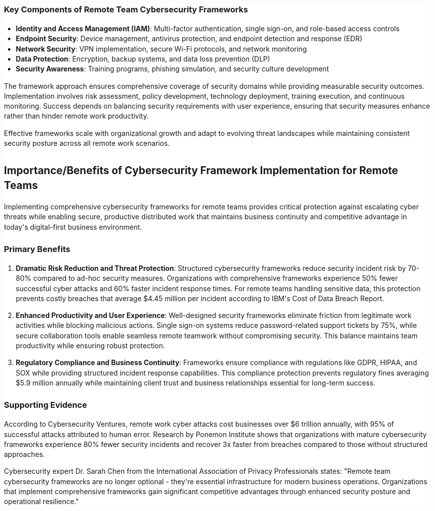 ### Key Components of Remote Team Cybersecurity Frameworks

- **Identity and Access Management (IAM)**: Multi-factor authentication, single sign-on, and role-based access controls
- **Endpoint Security**: Device management, antivirus protection, and endpoint detection and response (EDR)
- **Network Security**: VPN implementation, secure Wi-Fi protocols, and network monitoring
- **Data Protection**: Encryption, backup systems, and data loss prevention (DLP)
- **Security Awareness**: Training programs, phishing simulation, and security culture development

The framework approach ensures comprehensive coverage of security domains while providing measurable security outcomes. Implementation involves risk assessment, policy development, technology deployment, training execution, and continuous monitoring. Success depends on balancing security requirements with user experience, ensuring that security measures enhance rather than hinder remote work productivity.

Effective frameworks scale with organizational growth and adapt to evolving threat landscapes while maintaining consistent security posture across all remote work scenarios.

## Importance/Benefits of Cybersecurity Framework Implementation for Remote Teams

Implementing comprehensive cybersecurity frameworks for remote teams provides critical protection against escalating cyber threats while enabling secure, productive distributed work that maintains business continuity and competitive advantage in today's digital-first business environment.

### Primary Benefits

1. **Dramatic Risk Reduction and Threat Protection**: Structured cybersecurity frameworks reduce security incident risk by 70-80% compared to ad-hoc security measures. Organizations with comprehensive frameworks experience 50% fewer successful cyber attacks and 60% faster incident response times. For remote teams handling sensitive data, this protection prevents costly breaches that average $4.45 million per incident according to IBM's Cost of Data Breach Report.

2. **Enhanced Productivity and User Experience**: Well-designed security frameworks eliminate friction from legitimate work activities while blocking malicious actions. Single sign-on systems reduce password-related support tickets by 75%, while secure collaboration tools enable seamless remote teamwork without compromising security. This balance maintains team productivity while ensuring robust protection.

3. **Regulatory Compliance and Business Continuity**: Frameworks ensure compliance with regulations like GDPR, HIPAA, and SOX while providing structured incident response capabilities. This compliance protection prevents regulatory fines averaging $5.9 million annually while maintaining client trust and business relationships essential for long-term success.

### Supporting Evidence

According to Cybersecurity Ventures, remote work cyber attacks cost businesses over $6 trillion annually, with 95% of successful attacks attributed to human error. Research by Ponemon Institute shows that organizations with mature cybersecurity frameworks experience 80% fewer security incidents and recover 3x faster from breaches compared to those without structured approaches.

Cybersecurity expert Dr. Sarah Chen from the International Association of Privacy Professionals states: "Remote team cybersecurity frameworks are no longer optional - they're essential infrastructure for modern business operations. Organizations that implement comprehensive frameworks gain significant competitive advantages through enhanced security posture and operational resilience."
